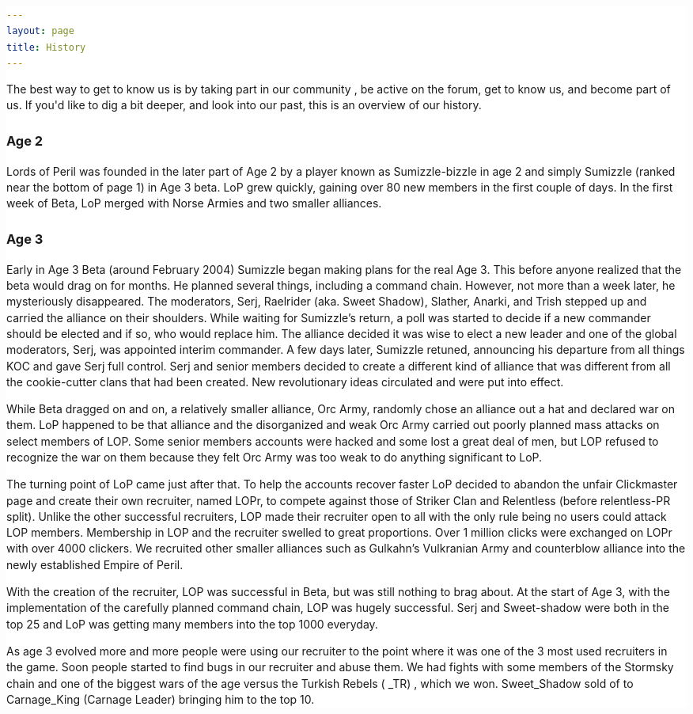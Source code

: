 ```yaml
---
layout: page
title: History
---
```


The best way to get to know us is by taking part in our community , be active on the forum, get to know us, and become part of us. If you'd like to dig a bit deeper, and look into our past, this is an overview of our history.

### Age 2

Lords of Peril was founded in the later part of Age 2 by a player known as Sumizzle-bizzle in age 2 and simply Sumizzle (ranked near the bottom of page 1) in Age 3 beta. LoP grew quickly, gaining over 80 new members in the first couple of days. In the first week of Beta, LoP merged with Norse Armies and two smaller alliances.

### Age 3

Early in Age 3 Beta (around February 2004) Sumizzle began making plans for the real Age 3. This before anyone realized that the beta would drag on for months. He planned several things, including a command chain. However, not more than a week later, he mysteriously disappeared. The moderators, Serj, Raelrider (aka. Sweet Shadow), Slather, Anarki, and Trish stepped up and carried the alliance on their shoulders. While waiting for Sumizzle’s return, a poll was started to decide if a new commander should be elected and if so, who would replace him. The alliance decided it was wise to elect a new leader and one of the global moderators, Serj, was appointed interim commander. A few days later, Sumizzle retuned, announcing his departure from all things KOC and gave Serj full control. Serj and senior members decided to create a different kind of alliance that was different from all the cookie-cutter clans that had been created. New revolutionary ideas circulated and were put into effect.

While Beta dragged on and on, a relatively smaller alliance, Orc Army, randomly chose an alliance out a hat and declared war on them. LoP happened to be that alliance and the disorganized and weak Orc Army carried out poorly planned mass attacks on select members of LOP. Some senior members accounts were hacked and some lost a great deal of men, but LOP refused to recognize the war on them because they felt Orc Army was too weak to do anything significant to LoP.

The turning point of LoP came just after that. To help the accounts recover faster LoP decided to abandon the unfair Clickmaster page and create their own recruiter, named LOPr, to compete against those of Striker Clan and Relentless (before relentless-PR split). Unlike the other successful recruiters, LOP made their recruiter open to all with the only rule being no users could attack LOP members. Membership in LOP and the recruiter swelled to great proportions. Over 1 million clicks were exchanged on LOPr with over 4000 clickers. We recruited other smaller alliances such as Gulkahn’s Vulkranian Army and counterblow alliance into the newly established Empire of Peril.

With the creation of the recruiter, LOP was successful in Beta, but was still nothing to brag about. At the start of Age 3, with the implementation of the carefully planned command chain, LOP was hugely successful. Serj and Sweet-shadow were both in the top 25 and LoP was getting many members into the top 1000 everyday.

As age 3 evolved more and more people were using our recruiter to the point where it was one of the 3 most used recruiters in the game. Soon people started to find bugs in our recruiter and abuse them. We had fights with some members of the Stormsky chain and one of the biggest wars of the age versus the Turkish Rebels ( \_TR) , which we won. Sweet\_Shadow sold of to Carnage\_King (Carnage Leader) bringing him to the top 10.
